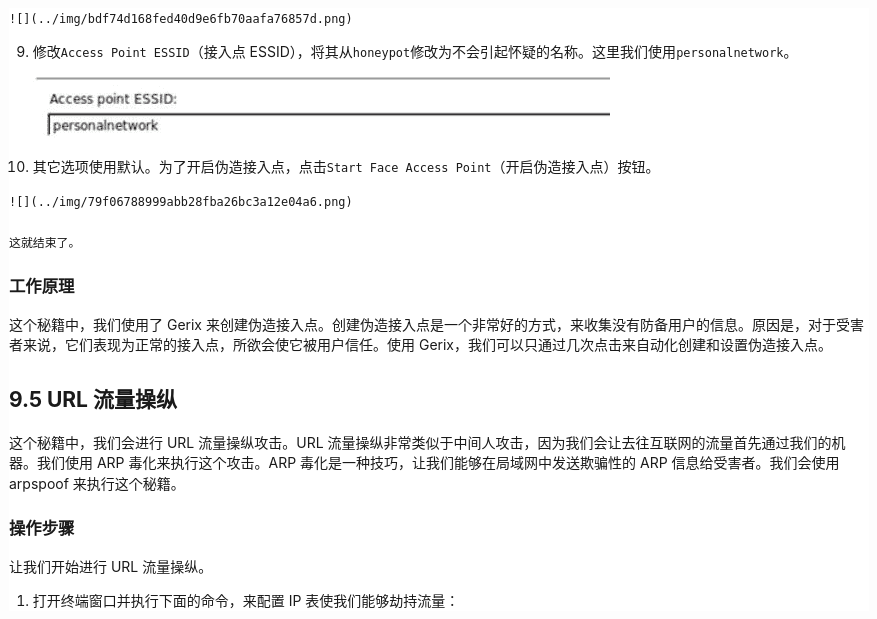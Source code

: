     ![](../img/bdf74d168fed40d9e6fb70aafa76857d.png)

9.  修改`Access Point ESSID`（接入点 ESSID），将其从`honeypot`修改为不会引起怀疑的名称。这里我们使用`personalnetwork`。

    ![](../img/bb8765b65ec0f978e19557598ac57b75.png)

10.  其它选项使用默认。为了开启伪造接入点，点击`Start Face Access Point`（开启伪造接入点）按钮。

    ![](../img/79f06788999abb28fba26bc3a12e04a6.png)

    这就结束了。

### 工作原理

这个秘籍中，我们使用了 Gerix 来创建伪造接入点。创建伪造接入点是一个非常好的方式，来收集没有防备用户的信息。原因是，对于受害者来说，它们表现为正常的接入点，所欲会使它被用户信任。使用 Gerix，我们可以只通过几次点击来自动化创建和设置伪造接入点。

## 9.5 URL 流量操纵

这个秘籍中，我们会进行 URL 流量操纵攻击。URL 流量操纵非常类似于中间人攻击，因为我们会让去往互联网的流量首先通过我们的机器。我们使用 ARP 毒化来执行这个攻击。ARP 毒化是一种技巧，让我们能够在局域网中发送欺骗性的 ARP 信息给受害者。我们会使用 arpspoof 来执行这个秘籍。

### 操作步骤

让我们开始进行 URL 流量操纵。

1.  打开终端窗口并执行下面的命令，来配置 IP 表使我们能够劫持流量：

